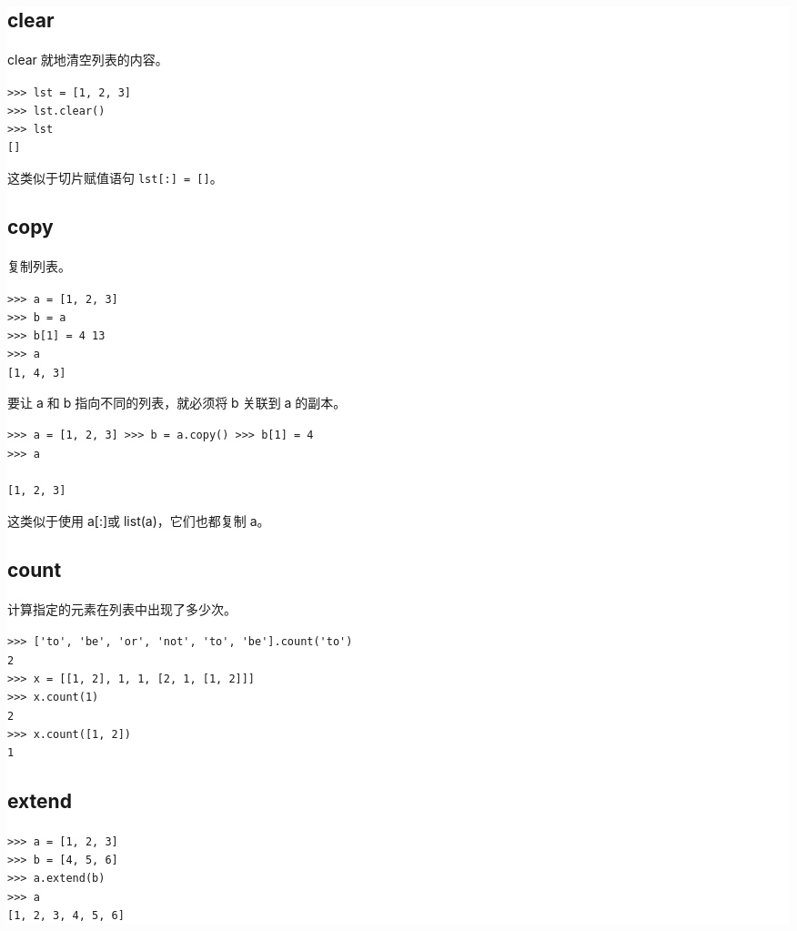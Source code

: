 ## clear

clear 就地清空列表的内容。

```python3
>>> lst = [1, 2, 3]
>>> lst.clear()
>>> lst
[]
```

这类似于切片赋值语句 `lst[:] = []`。

## copy

复制列表。

```python3
>>> a = [1, 2, 3]
>>> b = a
>>> b[1] = 4 13
>>> a
[1, 4, 3]
```

要让 a 和 b 指向不同的列表，就必须将 b 关联到 a 的副本。

```python3
>>> a = [1, 2, 3] >>> b = a.copy() >>> b[1] = 4
>>> a

[1, 2, 3]
```

这类似于使用 a\[:\]或 list(a)，它们也都复制 a。

## count

计算指定的元素在列表中出现了多少次。

```python3
>>> ['to', 'be', 'or', 'not', 'to', 'be'].count('to')
2
>>> x = [[1, 2], 1, 1, [2, 1, [1, 2]]]
>>> x.count(1)
2
>>> x.count([1, 2])
1
```

## extend

```python3
>>> a = [1, 2, 3]
>>> b = [4, 5, 6]
>>> a.extend(b)
>>> a
[1, 2, 3, 4, 5, 6]
```
